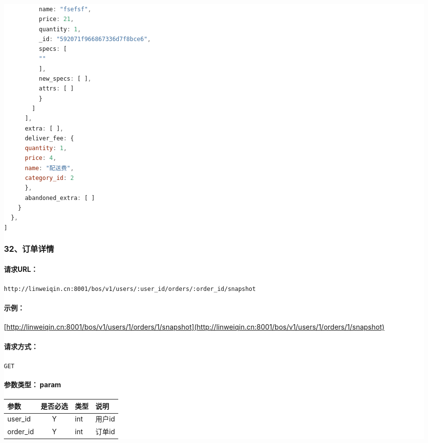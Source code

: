 ```javascript
          name: "fsefsf",
          price: 21,
          quantity: 1,
          _id: "592071f966867336d7f8bce6",
          specs: [
          ""
          ],
          new_specs: [ ],
          attrs: [ ]
          }
        ]
      ],
      extra: [ ],
      deliver_fee: {
      quantity: 1,
      price: 4,
      name: "配送费",
      category_id: 2
      },
      abandoned_extra: [ ]
    }
  },
]

```


### 32、订单详情

#### 请求URL：

```
http://linweiqin.cn:8001/bos/v1/users/:user_id/orders/:order_id/snapshot

```

#### 示例：

[http://linweiqin.cn:8001/bos/v1/users/1/orders/1/snapshot](http://linweiqin.cn:8001/bos/v1/users/1/orders/1/snapshot)


#### 请求方式：

```
GET

```

#### 参数类型： param

| 参数     | 是否必选 | 类型 | 说明   |
| :------- | :------: | :--- | :----- |
| user_id  |    Y     | int  | 用户id |
| order_id |    Y     | int  | 订单id |
